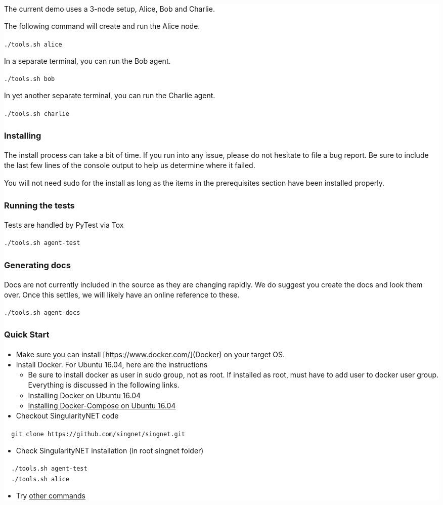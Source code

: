 The current demo uses a 3-node setup, Alice, Bob and Charlie.

The following command will create and run the Alice node.

```
./tools.sh alice
```

In a separate terminal, you can run the Bob agent.

```
./tools.sh bob
```

In yet another separate terminal, you can run the Charlie agent.

```
./tools.sh charlie
```


### Installing ###

The install process can take a bit of time. If you run into any issue, please
do not hesitate to file a bug report. Be sure to include the last few lines of
the console output to help us determine where it failed.

You will not need sudo for the install as long as the items in the prerequisites
section have been installed properly.



### Running the tests ###

Tests are handled by PyTest via Tox

```
./tools.sh agent-test
```


### Generating docs ###

Docs are not currently included in the source as they are changing rapidly. We
do suggest you create the docs and look them over. Once this settles, we will
likely have an online reference to these.

```
./tools.sh agent-docs
```



### Quick Start ###

* Make sure you can install [https://www.docker.com/](Docker) on your target OS.
* Install Docker. For Ubuntu 16.04, here are the instructions 
  * Be sure to install docker as user in sudo group, not as root. If installed as root, must have to add user to docker user group. Everything is discussed in the following links.
  * [Installing Docker on Ubuntu 16.04](https://www.digitalocean.com/community/tutorials/how-to-install-and-use-docker-on-ubuntu-16-04)
  * [Installing Docker-Compose on Ubuntu 16.04](https://www.digitalocean.com/community/tutorials/how-to-install-docker-compose-on-ubuntu-16-04)
* Checkout SingularityNET code
```
  git clone https://github.com/singnet/singnet.git
```
* Check SingularityNET installation (in root singnet folder)
```
  ./tools.sh agent-test
  ./tools.sh alice
```
* Try [other commands](https://github.com/singnet/singnet/blob/master/tools.sh)
